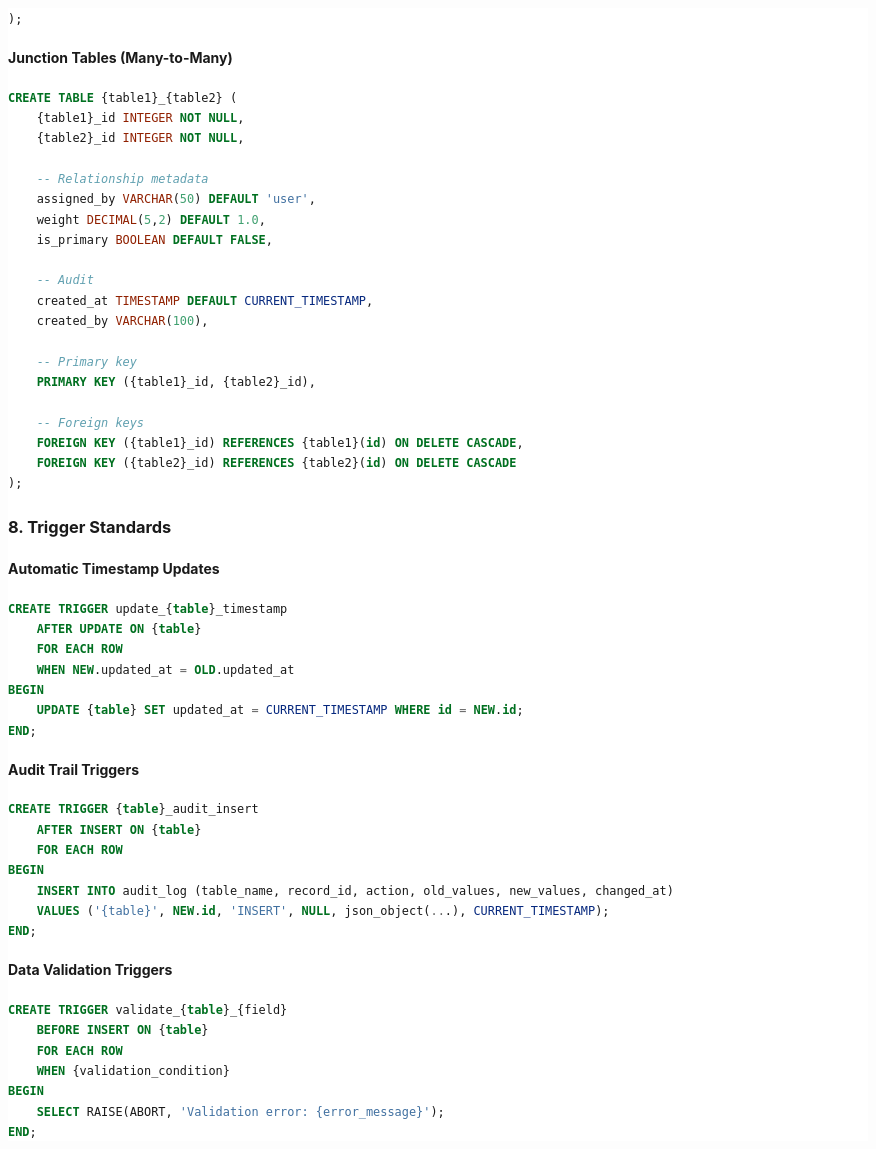 ```sql
);
```

#### Junction Tables (Many-to-Many)
```sql
CREATE TABLE {table1}_{table2} (
    {table1}_id INTEGER NOT NULL,
    {table2}_id INTEGER NOT NULL,
    
    -- Relationship metadata
    assigned_by VARCHAR(50) DEFAULT 'user',
    weight DECIMAL(5,2) DEFAULT 1.0,
    is_primary BOOLEAN DEFAULT FALSE,
    
    -- Audit
    created_at TIMESTAMP DEFAULT CURRENT_TIMESTAMP,
    created_by VARCHAR(100),
    
    -- Primary key
    PRIMARY KEY ({table1}_id, {table2}_id),
    
    -- Foreign keys
    FOREIGN KEY ({table1}_id) REFERENCES {table1}(id) ON DELETE CASCADE,
    FOREIGN KEY ({table2}_id) REFERENCES {table2}(id) ON DELETE CASCADE
);
```

### 8. **Trigger Standards**

#### Automatic Timestamp Updates
```sql
CREATE TRIGGER update_{table}_timestamp
    AFTER UPDATE ON {table}
    FOR EACH ROW
    WHEN NEW.updated_at = OLD.updated_at
BEGIN
    UPDATE {table} SET updated_at = CURRENT_TIMESTAMP WHERE id = NEW.id;
END;
```

#### Audit Trail Triggers
```sql
CREATE TRIGGER {table}_audit_insert
    AFTER INSERT ON {table}
    FOR EACH ROW
BEGIN
    INSERT INTO audit_log (table_name, record_id, action, old_values, new_values, changed_at)
    VALUES ('{table}', NEW.id, 'INSERT', NULL, json_object(...), CURRENT_TIMESTAMP);
END;
```

#### Data Validation Triggers
```sql
CREATE TRIGGER validate_{table}_{field}
    BEFORE INSERT ON {table}
    FOR EACH ROW
    WHEN {validation_condition}
BEGIN
    SELECT RAISE(ABORT, 'Validation error: {error_message}');
END;
```
